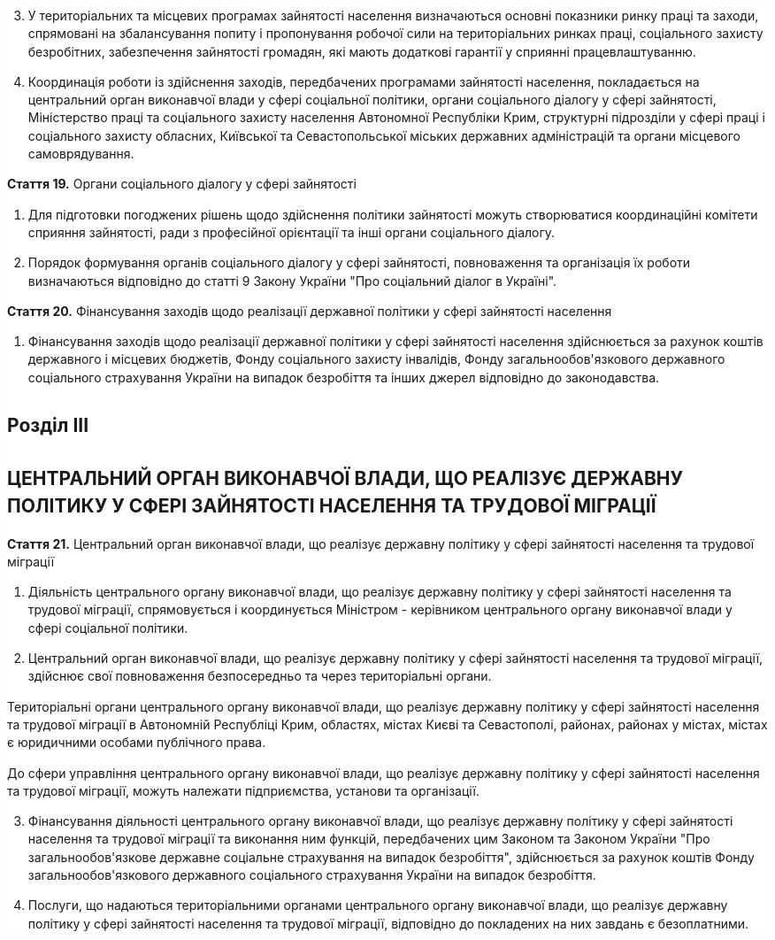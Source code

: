 3. У територіальних та місцевих програмах зайнятості населення визначаються основні показники ринку праці та заходи, спрямовані на збалансування попиту і пропонування робочої сили на територіальних ринках праці, соціального захисту безробітних, забезпечення зайнятості громадян, які мають додаткові гарантії у сприянні працевлаштуванню.

4. Координація роботи із здійснення заходів, передбачених програмами зайнятості населення, покладається на центральний орган виконавчої влади у сфері соціальної політики, органи соціального діалогу у сфері зайнятості, Міністерство праці та соціального захисту населення Автономної Республіки Крим, структурні підрозділи у сфері праці і соціального захисту обласних, Київської та Севастопольської міських державних адміністрацій та органи місцевого самоврядування.

**Стаття 19.** Органи соціального діалогу у сфері зайнятості

1. Для підготовки погоджених рішень щодо здійснення політики зайнятості можуть створюватися координаційні комітети сприяння зайнятості, ради з професійної орієнтації та інші органи соціального діалогу.

2. Порядок формування органів соціального діалогу у сфері зайнятості, повноваження та організація їх роботи визначаються відповідно до статті 9 Закону України "Про соціальний діалог в Україні".

**Стаття 20.** Фінансування заходів щодо реалізації державної політики у сфері зайнятості населення

1. Фінансування заходів щодо реалізації державної політики у сфері зайнятості населення здійснюється за рахунок коштів державного і місцевих бюджетів, Фонду соціального захисту інвалідів, Фонду загальнообов'язкового державного соціального страхування України на випадок безробіття та інших джерел відповідно до законодавства.

## Розділ III
## ЦЕНТРАЛЬНИЙ ОРГАН ВИКОНАВЧОЇ ВЛАДИ, ЩО РЕАЛІЗУЄ ДЕРЖАВНУ ПОЛІТИКУ У СФЕРІ ЗАЙНЯТОСТІ НАСЕЛЕННЯ ТА ТРУДОВОЇ МІГРАЦІЇ

**Стаття 21.** Центральний орган виконавчої влади, що реалізує державну політику у сфері зайнятості населення та трудової міграції

1. Діяльність центрального органу виконавчої влади, що реалізує державну політику у сфері зайнятості населення та трудової міграції, спрямовується і координується Міністром - керівником центрального органу виконавчої влади у сфері соціальної політики.

2. Центральний орган виконавчої влади, що реалізує державну політику у сфері зайнятості населення та трудової міграції, здійснює свої повноваження безпосередньо та через територіальні органи.

Територіальні органи центрального органу виконавчої влади, що реалізує державну політику у сфері зайнятості населення та трудової міграції в Автономній Республіці Крим, областях, містах Києві та Севастополі, районах, районах у містах, містах є юридичними особами публічного права.

До сфери управління центрального органу виконавчої влади, що реалізує державну політику у сфері зайнятості населення та трудової міграції, можуть належати підприємства, установи та організації.

3. Фінансування діяльності центрального органу виконавчої влади, що реалізує державну політику у сфері зайнятості населення та трудової міграції та виконання ним функцій, передбачених цим Законом та Законом України "Про загальнообов'язкове державне соціальне страхування на випадок безробіття", здійснюється за рахунок коштів Фонду загальнообов'язкового державного соціального страхування України на випадок безробіття.

4. Послуги, що надаються територіальними органами центрального органу виконавчої влади, що реалізує державну політику у сфері зайнятості населення та трудової міграції, відповідно до покладених на них завдань є безоплатними.
